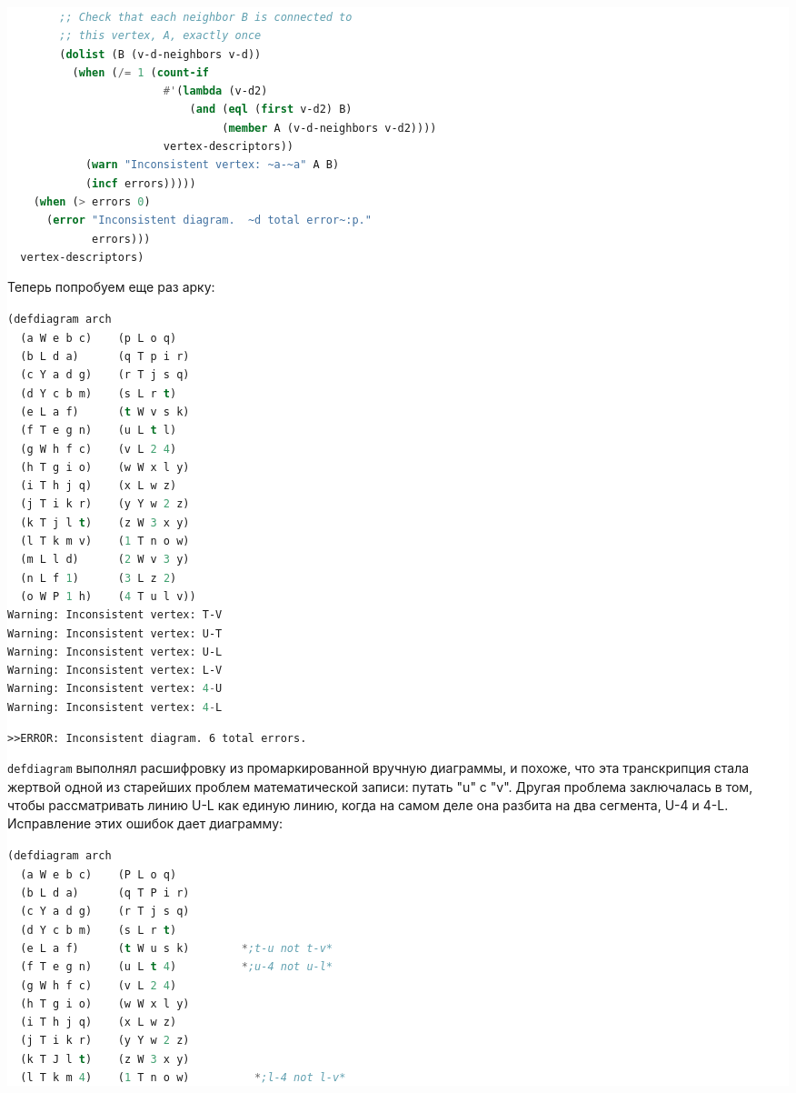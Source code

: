 ```lisp
        ;; Check that each neighbor B is connected to
        ;; this vertex, A, exactly once
        (dolist (B (v-d-neighbors v-d))
          (when (/= 1 (count-if
                        #'(lambda (v-d2)
                            (and (eql (first v-d2) B)
                                 (member A (v-d-neighbors v-d2))))
                        vertex-descriptors))
            (warn "Inconsistent vertex: ~a-~a" A B)
            (incf errors)))))
    (when (> errors 0)
      (error "Inconsistent diagram.  ~d total error~:p."
             errors)))
  vertex-descriptors)
```

Теперь попробуем еще раз арку:

```lisp
(defdiagram arch
  (a W e b c)    (p L o q)
  (b L d a)      (q T p i r)
  (c Y a d g)    (r T j s q)
  (d Y c b m)    (s L r t)
  (e L a f)      (t W v s k)
  (f T e g n)    (u L t l)
  (g W h f c)    (v L 2 4)
  (h T g i o)    (w W x l y)
  (i T h j q)    (x L w z)
  (j T i k r)    (y Y w 2 z)
  (k T j l t)    (z W 3 x y)
  (l T k m v)    (1 T n o w)
  (m L l d)      (2 W v 3 y)
  (n L f 1)      (3 L z 2)
  (o W P 1 h)    (4 T u l v))
Warning: Inconsistent vertex: T-V
Warning: Inconsistent vertex: U-T
Warning: Inconsistent vertex: U-L
Warning: Inconsistent vertex: L-V
Warning: Inconsistent vertex: 4-U
Warning: Inconsistent vertex: 4-L
```

`>>ERROR: Inconsistent diagram.
6 total errors.`

`defdiagram` выполнял расшифровку из промаркированной вручную диаграммы, и похоже, что эта транскрипция стала жертвой одной из старейших проблем математической записи: путать "u" с "v". Другая проблема заключалась в том, чтобы рассматривать линию U-L как единую линию, когда на самом деле она разбита на два сегмента, U-4 и 4-L.
Исправление этих ошибок дает диаграмму:

```lisp
(defdiagram arch
  (a W e b c)    (P L o q)
  (b L d a)      (q T P i r)
  (c Y a d g)    (r T j s q)
  (d Y c b m)    (s L r t)
  (e L a f)      (t W u s k)        *;t-u not t-v*
  (f T e g n)    (u L t 4)          *;u-4 not u-l*
  (g W h f c)    (v L 2 4)
  (h T g i o)    (w W x l y)
  (i T h j q)    (x L w z)
  (j T i k r)    (y Y w 2 z)
  (k T J l t)    (z W 3 x y)
  (l T k m 4)    (1 T n o w)          *;l-4 not l-v*
```